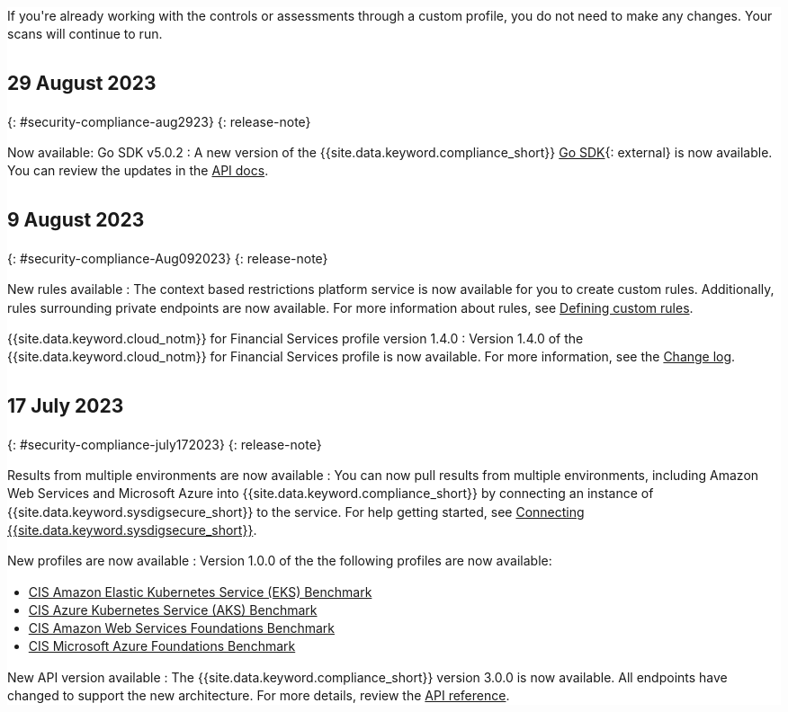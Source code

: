    If you're already working with the controls or assessments through a custom profile, you do not need to make any changes. Your scans will continue to run.



## 29 August 2023
{: #security-compliance-aug2923}
{: release-note}

Now available: Go SDK v5.0.2
:   A new version of the {{site.data.keyword.compliance_short}} [Go SDK](https://github.com/IBM/scc-go-sdk){: external} is now available. You can review the updates in the [API docs](/apidocs/security-compliance#introduction).


## 9 August 2023
{: #security-compliance-Aug092023}
{: release-note}

New rules available
:   The context based restrictions platform service is now available for you to create custom rules. Additionally, rules surrounding private endpoints are now available. For more information about rules, see [Defining custom rules](/docs/security-compliance?topic=security-compliance-rules-define).

{{site.data.keyword.cloud_notm}} for Financial Services profile version 1.4.0
:   Version 1.4.0 of the {{site.data.keyword.cloud_notm}} for Financial Services profile is now available. For more information, see the [Change log](/docs/security-compliance?topic=security-compliance-fs-change-log).


## 17 July 2023
{: #security-compliance-july172023}
{: release-note}

Results from multiple environments are now available
:   You can now pull results from multiple environments, including Amazon Web Services and Microsoft Azure into {{site.data.keyword.compliance_short}} by connecting an instance of {{site.data.keyword.sysdigsecure_short}} to the service. For help getting started, see [Connecting {{site.data.keyword.sysdigsecure_short}}](/docs/security-compliance?topic=security-compliance-setup-workload-protection).

New profiles are now available
:   Version 1.0.0 of the the following profiles are now available:
   * [CIS Amazon Elastic Kubernetes Service (EKS) Benchmark](/docs/security-compliance?topic=security-compliance-cis-amazon-eks-benchmark)
   * [CIS Azure Kubernetes Service (AKS) Benchmark](/docs/security-compliance?topic=security-compliance-cis-azure-ks-benchmark)
   * [CIS Amazon Web Services Foundations Benchmark](/docs/security-compliance?topic=security-compliance-cis-amazon-benchmark)
   * [CIS Microsoft Azure Foundations Benchmark](/docs/security-compliance?topic=security-compliance-cis-azure-benchmark)

New API version available
:   The {{site.data.keyword.compliance_short}} version 3.0.0 is now available. All endpoints have changed to support the new architecture. For more details, review the [API reference](/apidocs/security-compliance#introduction).
